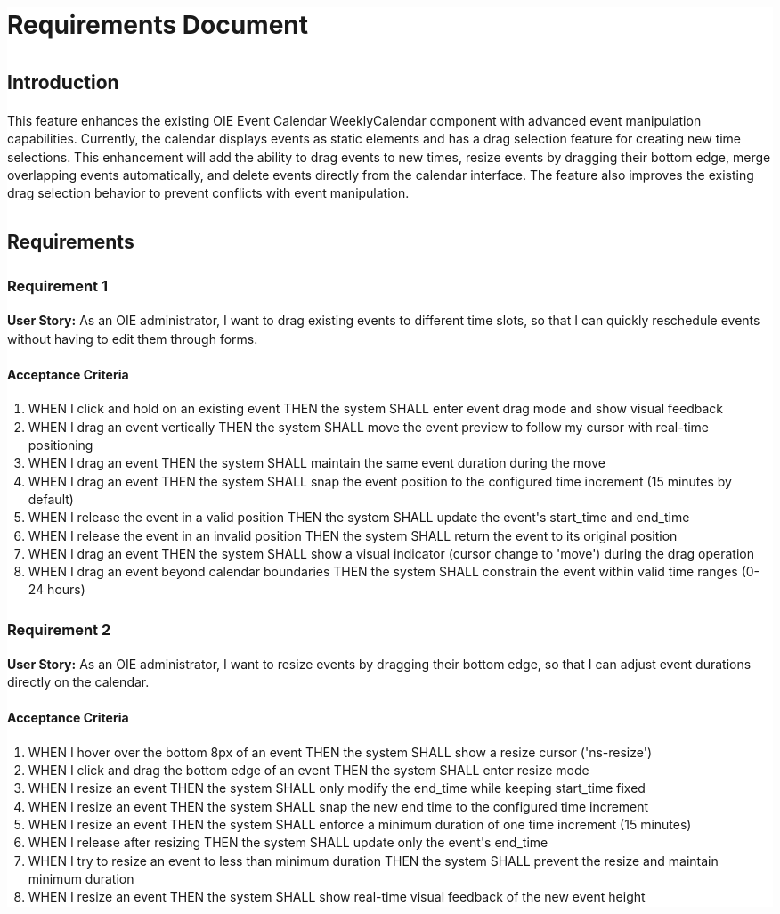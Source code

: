 # Requirements Document

## Introduction

This feature enhances the existing OIE Event Calendar WeeklyCalendar component with advanced event manipulation capabilities. Currently, the calendar displays events as static elements and has a drag selection feature for creating new time selections. This enhancement will add the ability to drag events to new times, resize events by dragging their bottom edge, merge overlapping events automatically, and delete events directly from the calendar interface. The feature also improves the existing drag selection behavior to prevent conflicts with event manipulation.

## Requirements

### Requirement 1

**User Story:** As an OIE administrator, I want to drag existing events to different time slots, so that I can quickly reschedule events without having to edit them through forms.

#### Acceptance Criteria

1. WHEN I click and hold on an existing event THEN the system SHALL enter event drag mode and show visual feedback
2. WHEN I drag an event vertically THEN the system SHALL move the event preview to follow my cursor with real-time positioning
3. WHEN I drag an event THEN the system SHALL maintain the same event duration during the move
4. WHEN I drag an event THEN the system SHALL snap the event position to the configured time increment (15 minutes by default)
5. WHEN I release the event in a valid position THEN the system SHALL update the event's start_time and end_time
6. WHEN I release the event in an invalid position THEN the system SHALL return the event to its original position
7. WHEN I drag an event THEN the system SHALL show a visual indicator (cursor change to 'move') during the drag operation
8. WHEN I drag an event beyond calendar boundaries THEN the system SHALL constrain the event within valid time ranges (0-24 hours)

### Requirement 2

**User Story:** As an OIE administrator, I want to resize events by dragging their bottom edge, so that I can adjust event durations directly on the calendar.

#### Acceptance Criteria

1. WHEN I hover over the bottom 8px of an event THEN the system SHALL show a resize cursor ('ns-resize')
2. WHEN I click and drag the bottom edge of an event THEN the system SHALL enter resize mode
3. WHEN I resize an event THEN the system SHALL only modify the end_time while keeping start_time fixed
4. WHEN I resize an event THEN the system SHALL snap the new end time to the configured time increment
5. WHEN I resize an event THEN the system SHALL enforce a minimum duration of one time increment (15 minutes)
6. WHEN I release after resizing THEN the system SHALL update only the event's end_time
7. WHEN I try to resize an event to less than minimum duration THEN the system SHALL prevent the resize and maintain minimum duration
8. WHEN I resize an event THEN the system SHALL show real-time visual feedback of the new event height
